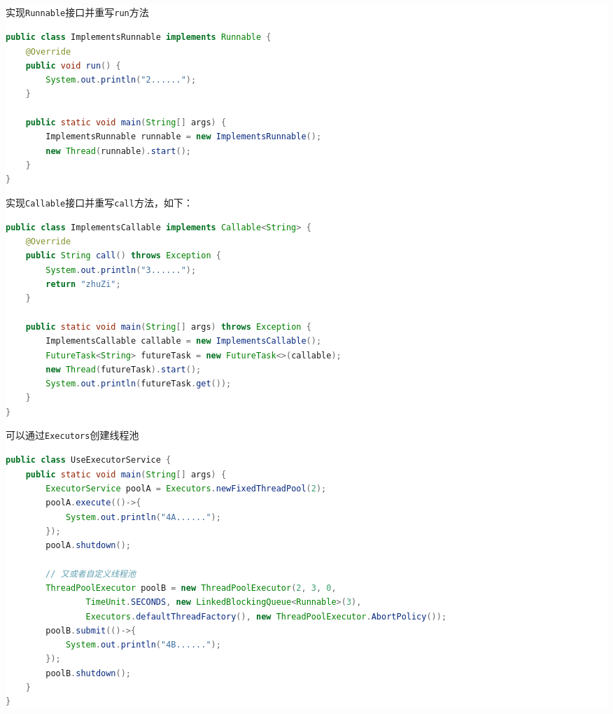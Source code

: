 实现`Runnable`接口并重写`run`方法

~~~java
public class ImplementsRunnable implements Runnable {
    @Override
    public void run() {
        System.out.println("2......");
    }

    public static void main(String[] args) {
        ImplementsRunnable runnable = new ImplementsRunnable();
        new Thread(runnable).start();
    }
}
~~~

实现`Callable`接口并重写`call`方法，如下：

~~~java
public class ImplementsCallable implements Callable<String> {
    @Override
    public String call() throws Exception {
        System.out.println("3......");
        return "zhuZi";
    }

    public static void main(String[] args) throws Exception {
        ImplementsCallable callable = new ImplementsCallable();
        FutureTask<String> futureTask = new FutureTask<>(callable);
        new Thread(futureTask).start();
        System.out.println(futureTask.get());
    }
}
~~~

可以通过`Executors`创建线程池

~~~java
public class UseExecutorService {
    public static void main(String[] args) {
        ExecutorService poolA = Executors.newFixedThreadPool(2);
        poolA.execute(()->{
            System.out.println("4A......");
        });
        poolA.shutdown();

        // 又或者自定义线程池
        ThreadPoolExecutor poolB = new ThreadPoolExecutor(2, 3, 0,
                TimeUnit.SECONDS, new LinkedBlockingQueue<Runnable>(3),
                Executors.defaultThreadFactory(), new ThreadPoolExecutor.AbortPolicy());
        poolB.submit(()->{
            System.out.println("4B......");
        });
        poolB.shutdown();
    }
}
~~~
